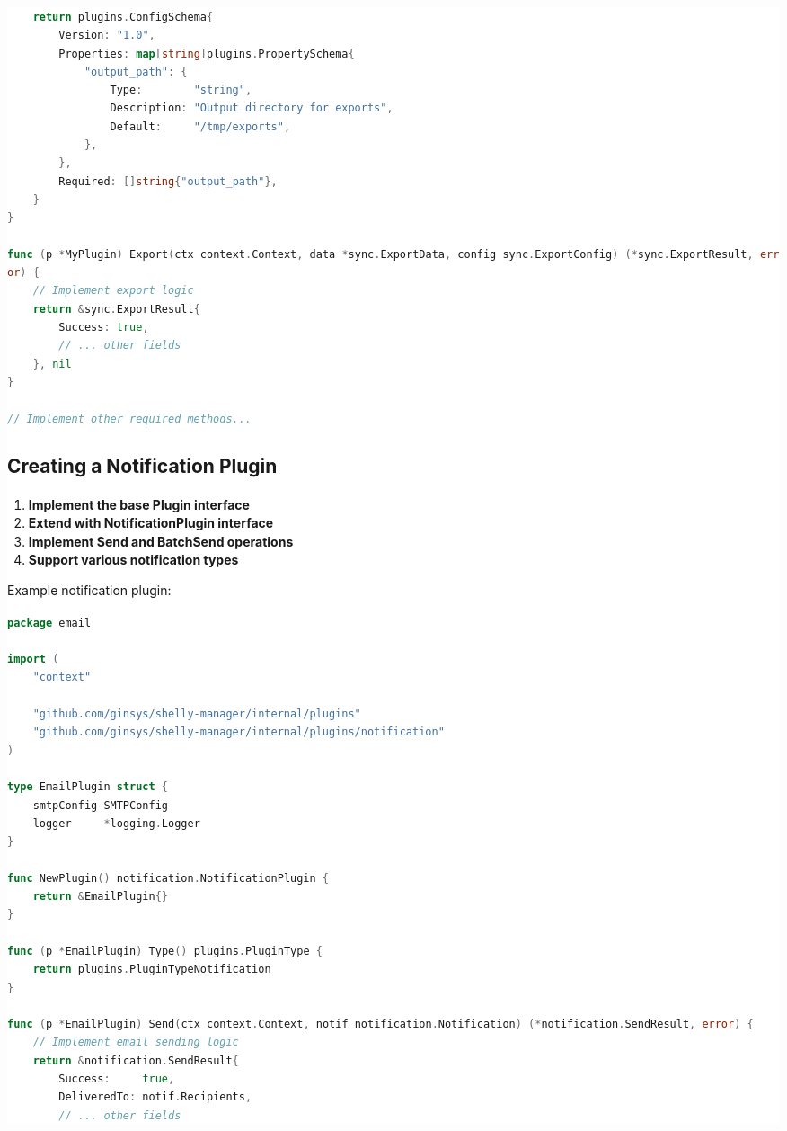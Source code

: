 ```go
    return plugins.ConfigSchema{
        Version: "1.0",
        Properties: map[string]plugins.PropertySchema{
            "output_path": {
                Type:        "string",
                Description: "Output directory for exports",
                Default:     "/tmp/exports",
            },
        },
        Required: []string{"output_path"},
    }
}

func (p *MyPlugin) Export(ctx context.Context, data *sync.ExportData, config sync.ExportConfig) (*sync.ExportResult, error) {
    // Implement export logic
    return &sync.ExportResult{
        Success: true,
        // ... other fields
    }, nil
}

// Implement other required methods...
```

## Creating a Notification Plugin

1. **Implement the base Plugin interface**
2. **Extend with NotificationPlugin interface**
3. **Implement Send and BatchSend operations**
4. **Support various notification types**

Example notification plugin:

```go
package email

import (
    "context"
    
    "github.com/ginsys/shelly-manager/internal/plugins"
    "github.com/ginsys/shelly-manager/internal/plugins/notification"
)

type EmailPlugin struct {
    smtpConfig SMTPConfig
    logger     *logging.Logger
}

func NewPlugin() notification.NotificationPlugin {
    return &EmailPlugin{}
}

func (p *EmailPlugin) Type() plugins.PluginType {
    return plugins.PluginTypeNotification
}

func (p *EmailPlugin) Send(ctx context.Context, notif notification.Notification) (*notification.SendResult, error) {
    // Implement email sending logic
    return &notification.SendResult{
        Success:     true,
        DeliveredTo: notif.Recipients,
        // ... other fields
```